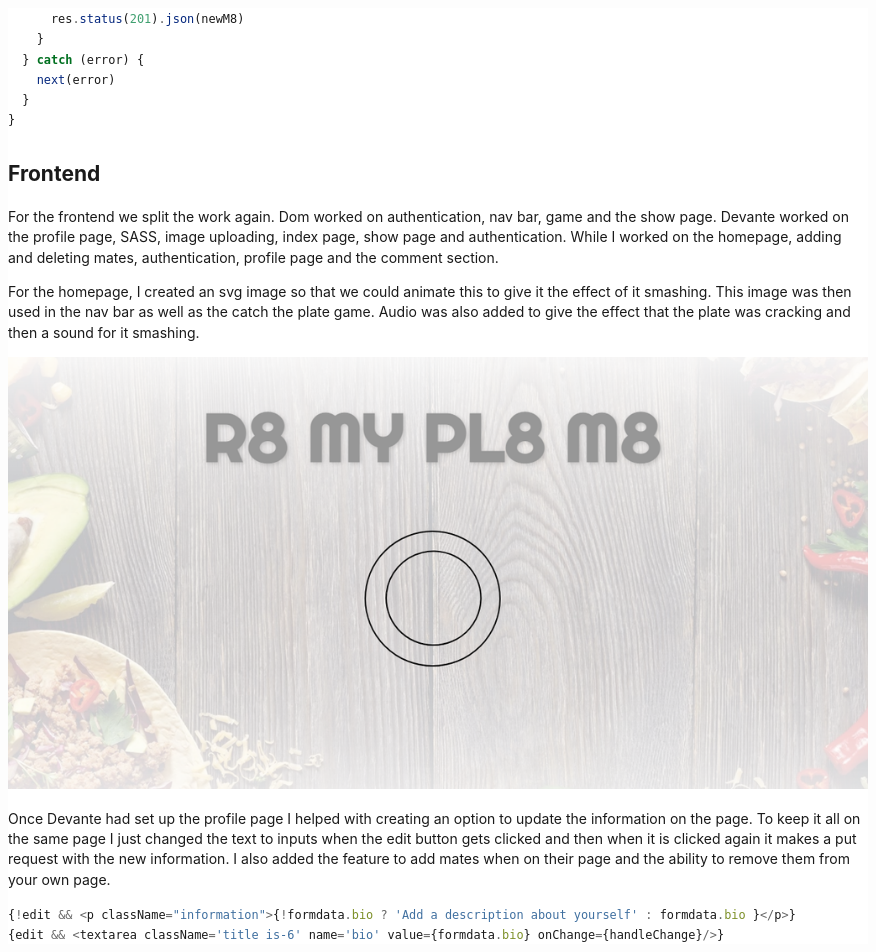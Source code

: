 ```js
      res.status(201).json(newM8)
    }
  } catch (error) {
    next(error)
  }
}

```

<a name="frontend"></a>
## Frontend
For the frontend we split the work again. Dom worked on authentication, nav bar, game and the show page. Devante worked on the profile page, SASS, image uploading, index page, show page and authentication. While I worked on the homepage, adding and deleting mates, authentication, profile page and the comment section. 

For the homepage, I created an svg image so that we could animate this to give it the effect of it smashing. This image was then used in the nav bar as well as the catch the plate game.  Audio was also added to give the effect that the plate was cracking and then a sound for it smashing.

![](/images/screenshot1.png)

Once Devante had set up the profile page I helped with creating an option to update the information on the page. To keep it all on the same page I just changed the text to inputs when the edit button gets clicked and then when it is clicked again it makes a put request with the new information. I also added the feature to add mates when on their page and the ability to remove them from your own page.

```js
{!edit && <p className="information">{!formdata.bio ? 'Add a description about yourself' : formdata.bio }</p>}
{edit && <textarea className='title is-6' name='bio' value={formdata.bio} onChange={handleChange}/>}

```
